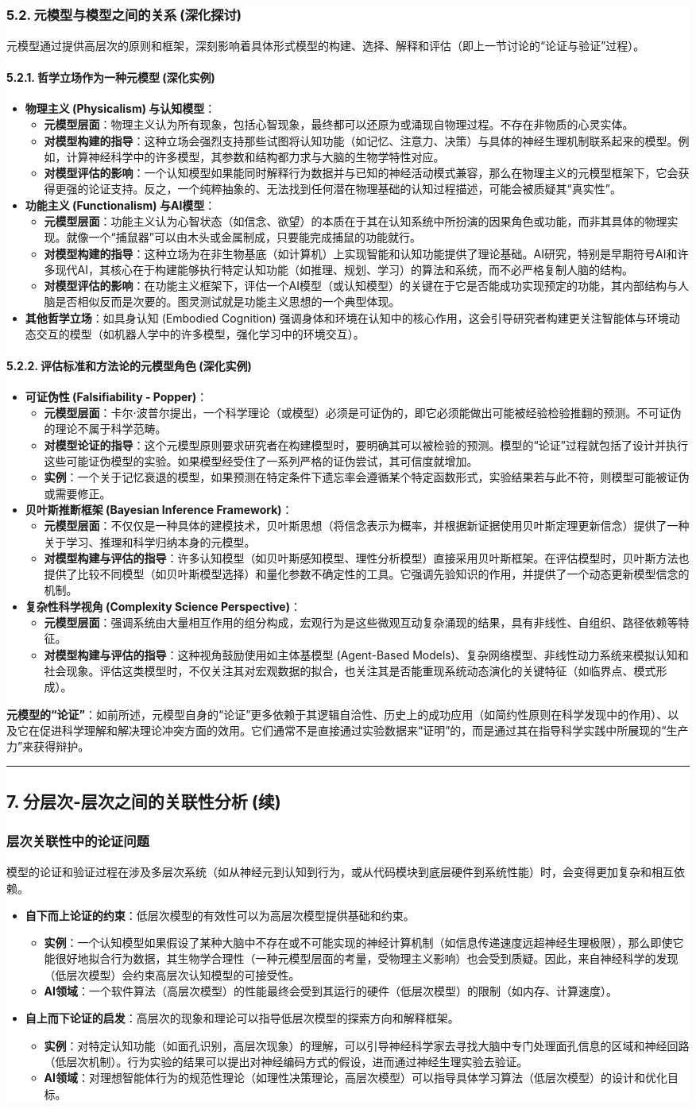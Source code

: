 ### 5.2. 元模型与模型之间的关系 (深化探讨)

元模型通过提供高层次的原则和框架，深刻影响着具体形式模型的构建、选择、解释和评估（即上一节讨论的“论证与验证”过程）。

#### 5.2.1. 哲学立场作为一种元模型 (深化实例)

- **物理主义 (Physicalism) 与认知模型**：
  - **元模型层面**：物理主义认为所有现象，包括心智现象，最终都可以还原为或涌现自物理过程。不存在非物质的心灵实体。
  - **对模型构建的指导**：这种立场会强烈支持那些试图将认知功能（如记忆、注意力、决策）与具体的神经生理机制联系起来的模型。例如，计算神经科学中的许多模型，其参数和结构都力求与大脑的生物学特性对应。
  - **对模型评估的影响**：一个认知模型如果能同时解释行为数据并与已知的神经活动模式兼容，那么在物理主义的元模型框架下，它会获得更强的论证支持。反之，一个纯粹抽象的、无法找到任何潜在物理基础的认知过程描述，可能会被质疑其“真实性”。
- **功能主义 (Functionalism) 与AI模型**：
  - **元模型层面**：功能主义认为心智状态（如信念、欲望）的本质在于其在认知系统中所扮演的因果角色或功能，而非其具体的物理实现。就像一个“捕鼠器”可以由木头或金属制成，只要能完成捕鼠的功能就行。
  - **对模型构建的指导**：这种立场为在非生物基底（如计算机）上实现智能和认知功能提供了理论基础。AI研究，特别是早期符号AI和许多现代AI，其核心在于构建能够执行特定认知功能（如推理、规划、学习）的算法和系统，而不必严格复制人脑的结构。
  - **对模型评估的影响**：在功能主义框架下，评估一个AI模型（或认知模型）的关键在于它是否能成功实现预定的功能，其内部结构与人脑是否相似反而是次要的。图灵测试就是功能主义思想的一个典型体现。
- **其他哲学立场**：如具身认知 (Embodied Cognition) 强调身体和环境在认知中的核心作用，这会引导研究者构建更关注智能体与环境动态交互的模型（如机器人学中的许多模型，强化学习中的环境交互）。

#### 5.2.2. 评估标准和方法论的元模型角色 (深化实例)

- **可证伪性 (Falsifiability - Popper)**：
  - **元模型层面**：卡尔·波普尔提出，一个科学理论（或模型）必须是可证伪的，即它必须能做出可能被经验检验推翻的预测。不可证伪的理论不属于科学范畴。
  - **对模型论证的指导**：这个元模型原则要求研究者在构建模型时，要明确其可以被检验的预测。模型的“论证”过程就包括了设计并执行这些可能证伪模型的实验。如果模型经受住了一系列严格的证伪尝试，其可信度就增加。
  - **实例**：一个关于记忆衰退的模型，如果预测在特定条件下遗忘率会遵循某个特定函数形式，实验结果若与此不符，则模型可能被证伪或需要修正。
- **贝叶斯推断框架 (Bayesian Inference Framework)**：
  - **元模型层面**：不仅仅是一种具体的建模技术，贝叶斯思想（将信念表示为概率，并根据新证据使用贝叶斯定理更新信念）提供了一种关于学习、推理和科学归纳本身的元模型。
  - **对模型构建与评估的指导**：许多认知模型（如贝叶斯感知模型、理性分析模型）直接采用贝叶斯框架。在评估模型时，贝叶斯方法也提供了比较不同模型（如贝叶斯模型选择）和量化参数不确定性的工具。它强调先验知识的作用，并提供了一个动态更新模型信念的机制。
- **复杂性科学视角 (Complexity Science Perspective)**：
  - **元模型层面**：强调系统由大量相互作用的组分构成，宏观行为是这些微观互动复杂涌现的结果，具有非线性、自组织、路径依赖等特征。
  - **对模型构建与评估的指导**：这种视角鼓励使用如主体基模型 (Agent-Based Models)、复杂网络模型、非线性动力系统来模拟认知和社会现象。评估这类模型时，不仅关注其对宏观数据的拟合，也关注其是否能重现系统动态演化的关键特征（如临界点、模式形成）。

**元模型的“论证”**：如前所述，元模型自身的“论证”更多依赖于其逻辑自洽性、历史上的成功应用（如简约性原则在科学发现中的作用）、以及它在促进科学理解和解决理论冲突方面的效用。它们通常不是直接通过实验数据来“证明”的，而是通过其在指导科学实践中所展现的“生产力”来获得辩护。

---

## 7. 分层次-层次之间的关联性分析 (续)

### 层次关联性中的论证问题

模型的论证和验证过程在涉及多层次系统（如从神经元到认知到行为，或从代码模块到底层硬件到系统性能）时，会变得更加复杂和相互依赖。

- **自下而上论证的约束**：低层次模型的有效性可以为高层次模型提供基础和约束。
  - **实例**：一个认知模型如果假设了某种大脑中不存在或不可能实现的神经计算机制（如信息传递速度远超神经生理极限），那么即使它能很好地拟合行为数据，其生物学合理性（一种元模型层面的考量，受物理主义影响）也会受到质疑。因此，来自神经科学的发现（低层次模型）会约束高层次认知模型的可接受性。
  - **AI领域**：一个软件算法（高层次模型）的性能最终会受到其运行的硬件（低层次模型）的限制（如内存、计算速度）。

- **自上而下论证的启发**：高层次的现象和理论可以指导低层次模型的探索方向和解释框架。
  - **实例**：对特定认知功能（如面孔识别，高层次现象）的理解，可以引导神经科学家去寻找大脑中专门处理面孔信息的区域和神经回路（低层次机制）。行为实验的结果可以提出对神经编码方式的假设，进而通过神经生理实验去验证。
  - **AI领域**：对理想智能体行为的规范性理论（如理性决策理论，高层次模型）可以指导具体学习算法（低层次模型）的设计和优化目标。
